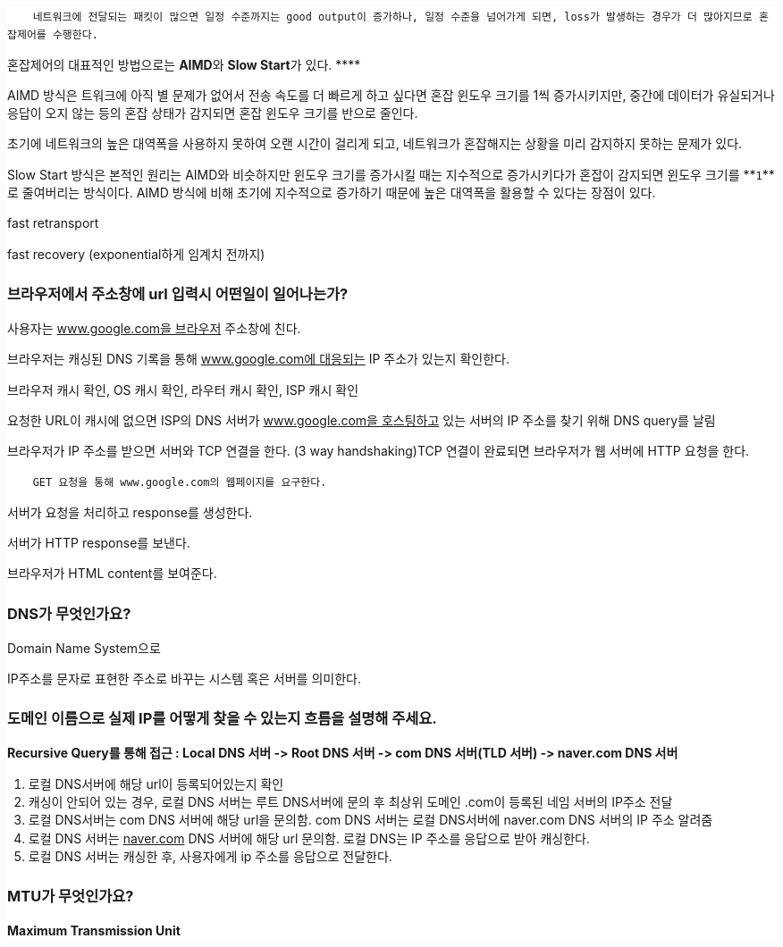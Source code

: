         네트워크에 전달되는 패킷이 많으면 일정 수준까지는 good output이 증가하나, 일정 수준을 넘어가게 되면, loss가 발생하는 경우가 더 많아지므로 혼잡제어를 수행한다.

혼잡제어의 대표적인 방법으로는 **AIMD**와 **Slow Start**가 있다. ****

AIMD 방식은 트워크에 아직 별 문제가 없어서 전송 속도를 더 빠르게 하고 싶다면 혼잡 윈도우 크기를 1씩 증가시키지만, 중간에 데이터가 유실되거나 응답이 오지 않는 등의 혼잡 상태가 감지되면 혼잡 윈도우 크기를 반으로 줄인다.

초기에 네트워크의 높은 대역폭을 사용하지 못하여 오랜 시간이 걸리게 되고, 네트워크가 혼잡해지는 상황을 미리 감지하지 못하는 문제가 있다.

Slow Start 방식은 본적인 원리는 AIMD와 비슷하지만 윈도우 크기를 증가시킬 때는 지수적으로 증가시키다가 혼잡이 감지되면 윈도우 크기를 **`1`**로 줄여버리는 방식이다. AIMD 방식에 비해 초기에 지수적으로 증가하기 때문에 높은 대역폭을 활용할 수 있다는 장점이 있다.

fast retransport

fast recovery (exponential하게 임계치 전까지)
        
        
### 브라우저에서 주소창에 url 입력시 어떤일이 일어나는가?
    
        
사용자는 www.google.com을 브라우저 주소창에 친다.

브라우저는 캐싱된 DNS 기록을 통해 www.google.com에 대응되는 IP 주소가 있는지 확인한다.

브라우저 캐시 확인, OS 캐시 확인, 라우터 캐시 확인, ISP 캐시 확인

요청한 URL이 캐시에 없으면 ISP의 DNS 서버가 www.google.com을 호스팅하고 있는 서버의 IP 주소를 찾기 위해 DNS query를 날림

브라우저가 IP 주소를 받으면 서버와 TCP 연결을 한다. (3 way handshaking)TCP 연결이 완료되면 브라우저가 웹 서버에 HTTP 요청을 한다.

        GET 요청을 통해 www.google.com의 웹페이지를 요구한다.

서버가 요청을 처리하고 response를 생성한다.

서버가 HTTP response를 보낸다.

브라우저가 HTML content를 보여준다.
        
    
    
    
### DNS가 무엇인가요?
    
        
Domain Name System으로 

IP주소를 문자로 표현한 주소로 바꾸는 시스템 혹은 서버를 의미한다.
        
### 도메인 이름으로 실제 IP를 어떻게 찾을 수 있는지 흐름을 설명해 주세요.
    
**Recursive Query를 통해 접근 : Local DNS 서버 -> Root DNS 서버 -> com DNS 서버(TLD 서버) -> naver.com DNS 서버**

1. 로컬 DNS서버에 해당 url이 등록되어있는지 확인
2. 캐싱이 안되어 있는 경우, 로컬 DNS 서버는 루트 DNS서버에 문의 후 최상위 도메인 .com이 등록된 네임 서버의 IP주소 전달
3. 로컬 DNS서버는 com DNS 서버에 해당 url을 문의함.  com DNS 서버는 로컬 DNS서버에 naver.com DNS 서버의 IP 주소 알려줌
4. 로컬 DNS 서버는 [naver.com](http://naver.com) DNS 서버에 해당 url 문의함. 로컬 DNS는 IP 주소를 응답으로 받아 캐싱한다.
5. 로컬 DNS 서버는 캐싱한 후, 사용자에게 ip 주소를 응답으로 전달한다.
    
    
    
### MTU가 무엇인가요?
    
**Maximum Transmission Unit**
